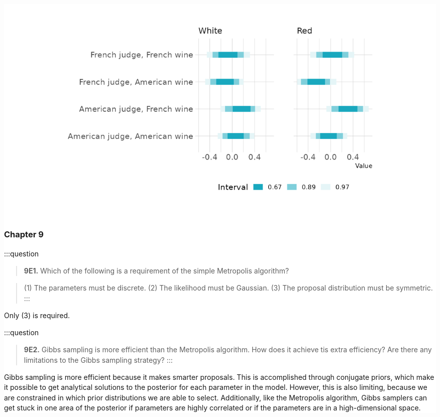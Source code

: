 <img src="04-overfitting-mcmc_files/figure-html/e8h7-2-1.png" width="80%" style="display: block; margin: auto;" />


### Chapter 9

:::question
> **9E1.** Which of the following is a requirement of the simple Metropolis algorithm?

> (1) The parameters must be discrete.
> (2) The likelihood must be Gaussian.
> (3) The proposal distribution must be symmetric.
:::

Only (3) is required.

:::question
> **9E2.** Gibbs sampling is more efficient than the Metropolis algorithm. How does it achieve tis extra efficiency? Are there any limitations to the Gibbs sampling strategy?
:::

Gibbs sampling is more efficient because it makes smarter proposals. This is accomplished through conjugate priors, which make it possible to get analytical solutions to the posterior for each parameter in the model. However, this is also limiting, because we are constrained in which prior distributions we are able to select. Additionally, like the Metropolis algorithm, Gibbs samplers can get stuck in one area of the posterior if parameters are highly correlated or if the parameters are in a high-dimensional space.
